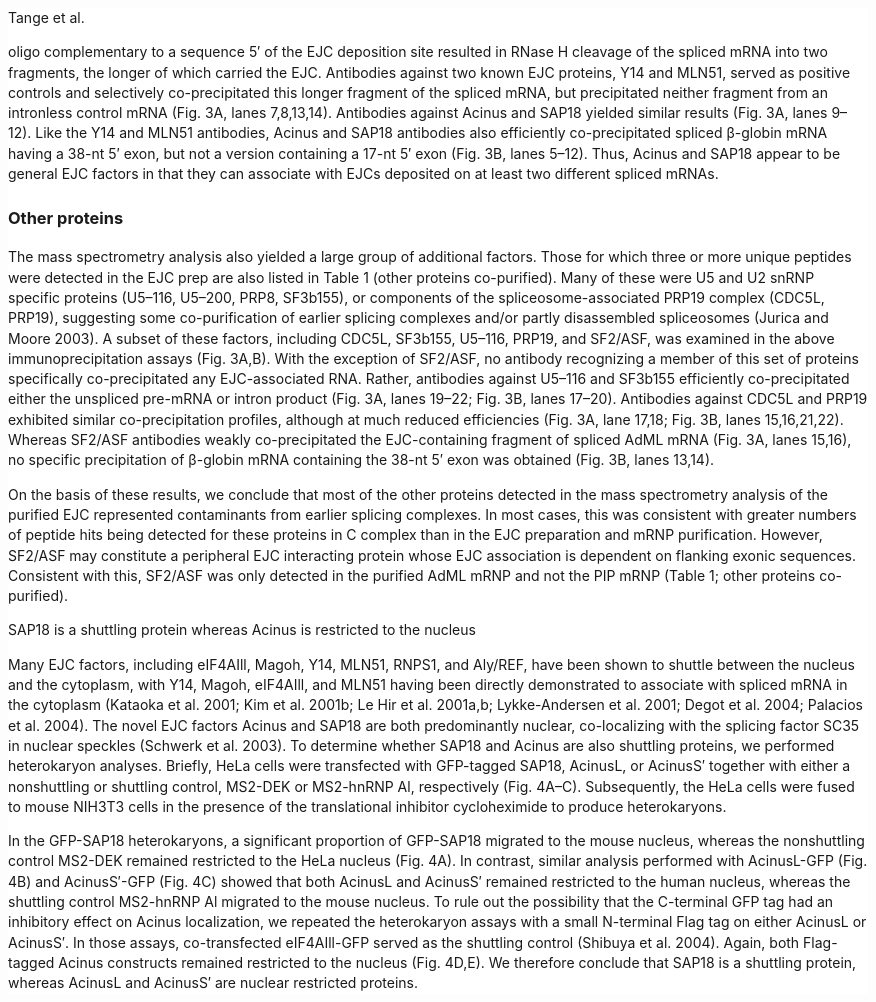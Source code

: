 Tange et al.

oligo complementary to a sequence 5′ of the EJC deposition site resulted in RNase H cleavage of the spliced mRNA into two fragments, the longer of which carried the EJC. Antibodies against two known EJC proteins, Y14 and MLN51, served as positive controls and selectively co-precipitated this longer fragment of the spliced mRNA, but precipitated neither fragment from an intronless control mRNA (Fig. 3A, lanes 7,8,13,14). Antibodies against Acinus and SAP18 yielded similar results (Fig. 3A, lanes 9–12). Like the Y14 and MLN51 antibodies, Acinus and SAP18 antibodies also efficiently co-precipitated spliced β-globin mRNA having a 38-nt 5′ exon, but not a version containing a 17-nt 5′ exon (Fig. 3B, lanes 5–12). Thus, Acinus and SAP18 appear to be general EJC factors in that they can associate with EJCs deposited on at least two different spliced mRNAs.

### Other proteins

The mass spectrometry analysis also yielded a large group of additional factors. Those for which three or more unique peptides were detected in the EJC prep are also listed in Table 1 (other proteins co-purified). Many of these were U5 and U2 snRNP specific proteins (U5–116, U5–200, PRP8, SF3b155), or components of the spliceosome-associated PRP19 complex (CDC5L, PRP19), suggesting some co-purification of earlier splicing complexes and/or partly disassembled spliceosomes (Jurica and Moore 2003). A subset of these factors, including CDC5L, SF3b155, U5–116, PRP19, and SF2/ASF, was examined in the above immunoprecipitation assays (Fig. 3A,B). With the exception of SF2/ASF, no antibody recognizing a member of this set of proteins specifically co-precipitated any EJC-associated RNA. Rather, antibodies against U5–116 and SF3b155 efficiently co-precipitated either the unspliced pre-mRNA or intron product (Fig. 3A, lanes 19–22; Fig. 3B, lanes 17–20). Antibodies against CDC5L and PRP19 exhibited similar co-precipitation profiles, although at much reduced efficiencies (Fig. 3A, lane 17,18; Fig. 3B, lanes 15,16,21,22). Whereas SF2/ASF antibodies weakly co-precipitated the EJC-containing fragment of spliced AdML mRNA (Fig. 3A, lanes 15,16), no specific precipitation of β-globin mRNA containing the 38-nt 5′ exon was obtained (Fig. 3B, lanes 13,14).

On the basis of these results, we conclude that most of the other proteins detected in the mass spectrometry analysis of the purified EJC represented contaminants from earlier splicing complexes. In most cases, this was consistent with greater numbers of peptide hits being detected for these proteins in C complex than in the EJC preparation and mRNP purification. However, SF2/ASF may constitute a peripheral EJC interacting protein whose EJC association is dependent on flanking exonic sequences. Consistent with this, SF2/ASF was only detected in the purified AdML mRNP and not the PIP mRNP (Table 1; other proteins co-purified).

SAP18 is a shuttling protein whereas Acinus is restricted to the nucleus

Many EJC factors, including eIF4AIll, Magoh, Y14, MLN51, RNPS1, and Aly/REF, have been shown to shuttle between the nucleus and the cytoplasm, with Y14, Magoh, eIF4AIll, and MLN51 having been directly demonstrated to associate with spliced mRNA in the cytoplasm (Kataoka et al. 2001; Kim et al. 2001b; Le Hir et al. 2001a,b; Lykke-Andersen et al. 2001; Degot et al. 2004; Palacios et al. 2004). The novel EJC factors Acinus and SAP18 are both predominantly nuclear, co-localizing with the splicing factor SC35 in nuclear speckles (Schwerk et al. 2003). To determine whether SAP18 and Acinus are also shuttling proteins, we performed heterokaryon analyses. Briefly, HeLa cells were transfected with GFP-tagged SAP18, AcinusL, or AcinusS′ together with either a nonshuttling or shuttling control, MS2-DEK or MS2-hnRNP Al, respectively (Fig. 4A–C). Subsequently, the HeLa cells were fused to mouse NIH3T3 cells in the presence of the translational inhibitor cycloheximide to produce heterokaryons.

In the GFP-SAP18 heterokaryons, a significant proportion of GFP-SAP18 migrated to the mouse nucleus, whereas the nonshuttling control MS2-DEK remained restricted to the HeLa nucleus (Fig. 4A). In contrast, similar analysis performed with AcinusL-GFP (Fig. 4B) and AcinusS′-GFP (Fig. 4C) showed that both AcinusL and AcinusS′ remained restricted to the human nucleus, whereas the shuttling control MS2-hnRNP Al migrated to the mouse nucleus. To rule out the possibility that the C-terminal GFP tag had an inhibitory effect on Acinus localization, we repeated the heterokaryon assays with a small N-terminal Flag tag on either AcinusL or AcinusS′. In those assays, co-transfected eIF4AIll-GFP served as the shuttling control (Shibuya et al. 2004). Again, both Flag-tagged Acinus constructs remained restricted to the nucleus (Fig. 4D,E). We therefore conclude that SAP18 is a shuttling protein, whereas AcinusL and AcinusS′ are nuclear restricted proteins.

